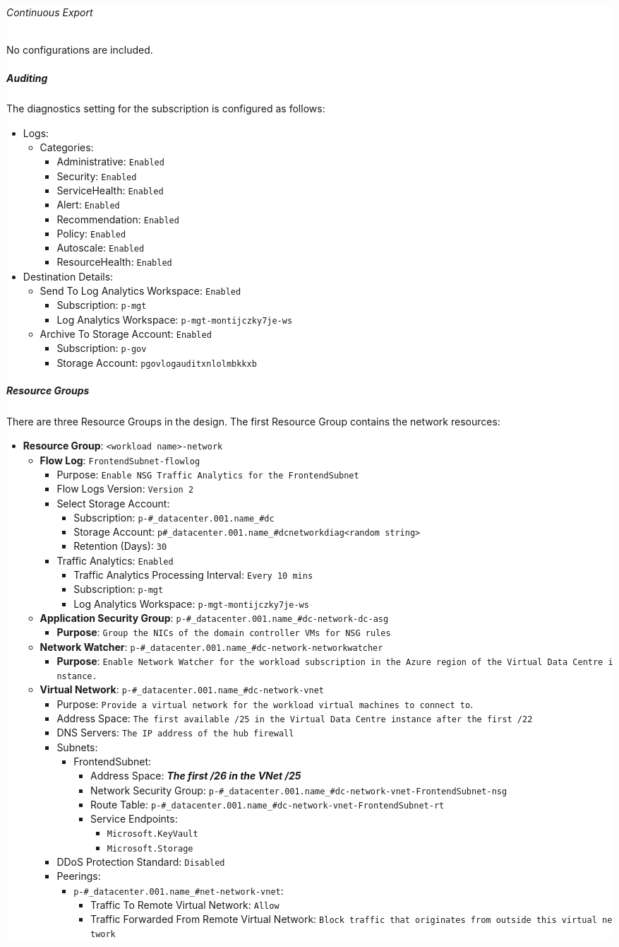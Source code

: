 ###### Continuous Export

No configurations are included.

##### Auditing

The diagnostics setting for the subscription is configured as follows:

* Logs:
  * Categories:
    * Administrative: `Enabled`
    * Security: `Enabled`
    * ServiceHealth: `Enabled`
    * Alert: `Enabled`
    * Recommendation: `Enabled`
    * Policy: `Enabled`
    * Autoscale: `Enabled`
    * ResourceHealth: `Enabled`
* Destination Details:
  * Send To Log Analytics Workspace: `Enabled`
    * Subscription: `p-mgt`
    * Log Analytics Workspace: `p-mgt-montijczky7je-ws`
  * Archive To Storage Account: `Enabled`
    * Subscription: `p-gov`
    * Storage Account: `pgovlogauditxnlolmbkkxb`

##### Resource Groups

There are three Resource Groups in the design. The first Resource Group contains the network resources:

* **Resource Group**: `<workload name>-network`
  * **Flow Log**: `FrontendSubnet-flowlog`
    * Purpose: `Enable NSG Traffic Analytics for the FrontendSubnet`
    * Flow Logs Version: `Version 2`
    * Select Storage Account:
      * Subscription: `p-#_datacenter.001.name_#dc`
      * Storage Account: `p#_datacenter.001.name_#dcnetworkdiag<random string>`
      * Retention (Days): `30`
    * Traffic Analytics: `Enabled`
      * Traffic Analytics Processing Interval: `Every 10 mins`
      * Subscription: `p-mgt`
      * Log Analytics Workspace: `p-mgt-montijczky7je-ws`
  * **Application Security Group**: `p-#_datacenter.001.name_#dc-network-dc-asg`
    * **Purpose**: `Group the NICs of the domain controller VMs for NSG rules`
  * **Network Watcher**: `p-#_datacenter.001.name_#dc-network-networkwatcher`
    * **Purpose**: `Enable Network Watcher for the workload subscription in the Azure region of the Virtual Data Centre instance.`
  * **Virtual Network**: `p-#_datacenter.001.name_#dc-network-vnet`
    * Purpose: `Provide a virtual network for the workload virtual machines to connect to`.
    * Address Space: `The first available /25 in the Virtual Data Centre instance after the first /22`
    * DNS Servers: `The IP address of the hub firewall`
    * Subnets:
      * FrontendSubnet:
        * Address Space: ***The first /26 in the VNet /25***
        * Network Security Group: `p-#_datacenter.001.name_#dc-network-vnet-FrontendSubnet-nsg`
        * Route Table: `p-#_datacenter.001.name_#dc-network-vnet-FrontendSubnet-rt`
        * Service Endpoints:
          * `Microsoft.KeyVault`
          * `Microsoft.Storage`
    * DDoS Protection Standard: `Disabled`
    * Peerings:
      * `p-#_datacenter.001.name_#net-network-vnet`:
        * Traffic To Remote Virtual Network: `Allow`
        * Traffic Forwarded From Remote Virtual Network: `Block traffic that originates from outside this virtual network`